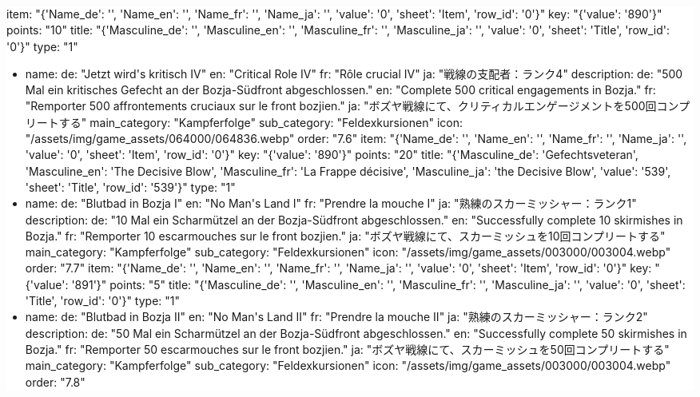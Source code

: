    item: "{'Name_de': '', 'Name_en': '', 'Name_fr': '', 'Name_ja': '', 'value': '0', 'sheet': 'Item', 'row_id': '0'}"
   key: "{'value': '890'}"
   points: "10"
   title: "{'Masculine_de': '', 'Masculine_en': '', 'Masculine_fr': '', 'Masculine_ja': '', 'value': '0', 'sheet': 'Title', 'row_id': '0'}"
   type: "1"
 - name:
     de: "Jetzt wird's kritisch IV"
     en: "Critical Role IV"
     fr: "Rôle crucial IV"
     ja: "戦線の支配者：ランク4"
   description:
     de: "500 Mal ein kritisches Gefecht an der Bozja-Südfront abgeschlossen."
     en: "Complete 500 critical engagements in Bozja."
     fr: "Remporter 500 affrontements cruciaux sur le front bozjien."
     ja: "ボズヤ戦線にて、クリティカルエンゲージメントを500回コンプリートする"
   main_category: "Kampferfolge"
   sub_category: "Feldexkursionen"
   icon: "/assets/img/game_assets/064000/064836.webp"
   order: "7.6"
   item: "{'Name_de': '', 'Name_en': '', 'Name_fr': '', 'Name_ja': '', 'value': '0', 'sheet': 'Item', 'row_id': '0'}"
   key: "{'value': '890'}"
   points: "20"
   title: "{'Masculine_de': 'Gefechtsveteran', 'Masculine_en': 'The Decisive Blow', 'Masculine_fr': 'La Frappe décisive', 'Masculine_ja': 'the Decisive Blow', 'value': '539', 'sheet': 'Title', 'row_id': '539'}"
   type: "1"
 - name:
     de: "Blutbad in Bozja I"
     en: "No Man's Land I"
     fr: "Prendre la mouche I"
     ja: "熟練のスカーミッシャー：ランク1"
   description:
     de: "10 Mal ein Scharmützel an der Bozja-Südfront abgeschlossen."
     en: "Successfully complete 10 skirmishes in Bozja."
     fr: "Remporter 10 escarmouches sur le front bozjien."
     ja: "ボズヤ戦線にて、スカーミッシュを10回コンプリートする"
   main_category: "Kampferfolge"
   sub_category: "Feldexkursionen"
   icon: "/assets/img/game_assets/003000/003004.webp"
   order: "7.7"
   item: "{'Name_de': '', 'Name_en': '', 'Name_fr': '', 'Name_ja': '', 'value': '0', 'sheet': 'Item', 'row_id': '0'}"
   key: "{'value': '891'}"
   points: "5"
   title: "{'Masculine_de': '', 'Masculine_en': '', 'Masculine_fr': '', 'Masculine_ja': '', 'value': '0', 'sheet': 'Title', 'row_id': '0'}"
   type: "1"
 - name:
     de: "Blutbad in Bozja II"
     en: "No Man's Land II"
     fr: "Prendre la mouche II"
     ja: "熟練のスカーミッシャー：ランク2"
   description:
     de: "50 Mal ein Scharmützel an der Bozja-Südfront abgeschlossen."
     en: "Successfully complete 50 skirmishes in Bozja."
     fr: "Remporter 50 escarmouches sur le front bozjien."
     ja: "ボズヤ戦線にて、スカーミッシュを50回コンプリートする"
   main_category: "Kampferfolge"
   sub_category: "Feldexkursionen"
   icon: "/assets/img/game_assets/003000/003004.webp"
   order: "7.8"
